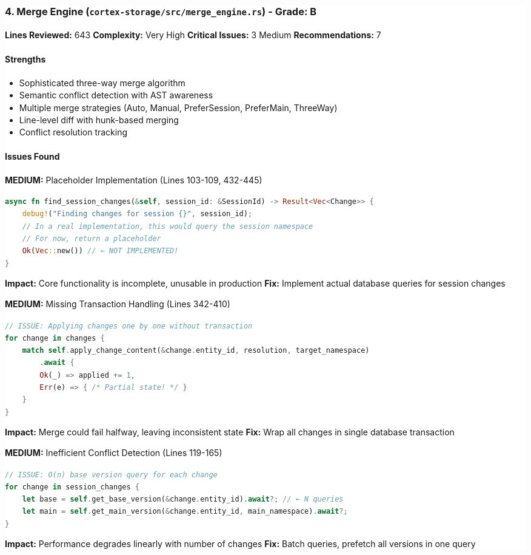 
### 4. Merge Engine (`cortex-storage/src/merge_engine.rs`) - Grade: B

**Lines Reviewed:** 643
**Complexity:** Very High
**Critical Issues:** 3 Medium
**Recommendations:** 7

#### Strengths
- Sophisticated three-way merge algorithm
- Semantic conflict detection with AST awareness
- Multiple merge strategies (Auto, Manual, PreferSession, PreferMain, ThreeWay)
- Line-level diff with hunk-based merging
- Conflict resolution tracking

#### Issues Found

**MEDIUM:** Placeholder Implementation (Lines 103-109, 432-445)
```rust
async fn find_session_changes(&self, session_id: &SessionId) -> Result<Vec<Change>> {
    debug!("Finding changes for session {}", session_id);
    // In a real implementation, this would query the session namespace
    // For now, return a placeholder
    Ok(Vec::new()) // ← NOT IMPLEMENTED!
}
```
**Impact:** Core functionality is incomplete, unusable in production
**Fix:** Implement actual database queries for session changes

**MEDIUM:** Missing Transaction Handling (Lines 342-410)
```rust
// ISSUE: Applying changes one by one without transaction
for change in changes {
    match self.apply_change_content(&change.entity_id, resolution, target_namespace)
        .await {
        Ok(_) => applied += 1,
        Err(e) => { /* Partial state! */ }
    }
}
```
**Impact:** Merge could fail halfway, leaving inconsistent state
**Fix:** Wrap all changes in single database transaction

**MEDIUM:** Inefficient Conflict Detection (Lines 119-165)
```rust
// ISSUE: O(n) base version query for each change
for change in session_changes {
    let base = self.get_base_version(&change.entity_id).await?; // ← N queries
    let main = self.get_main_version(&change.entity_id, main_namespace).await?;
}
```
**Impact:** Performance degrades linearly with number of changes
**Fix:** Batch queries, prefetch all versions in one query
